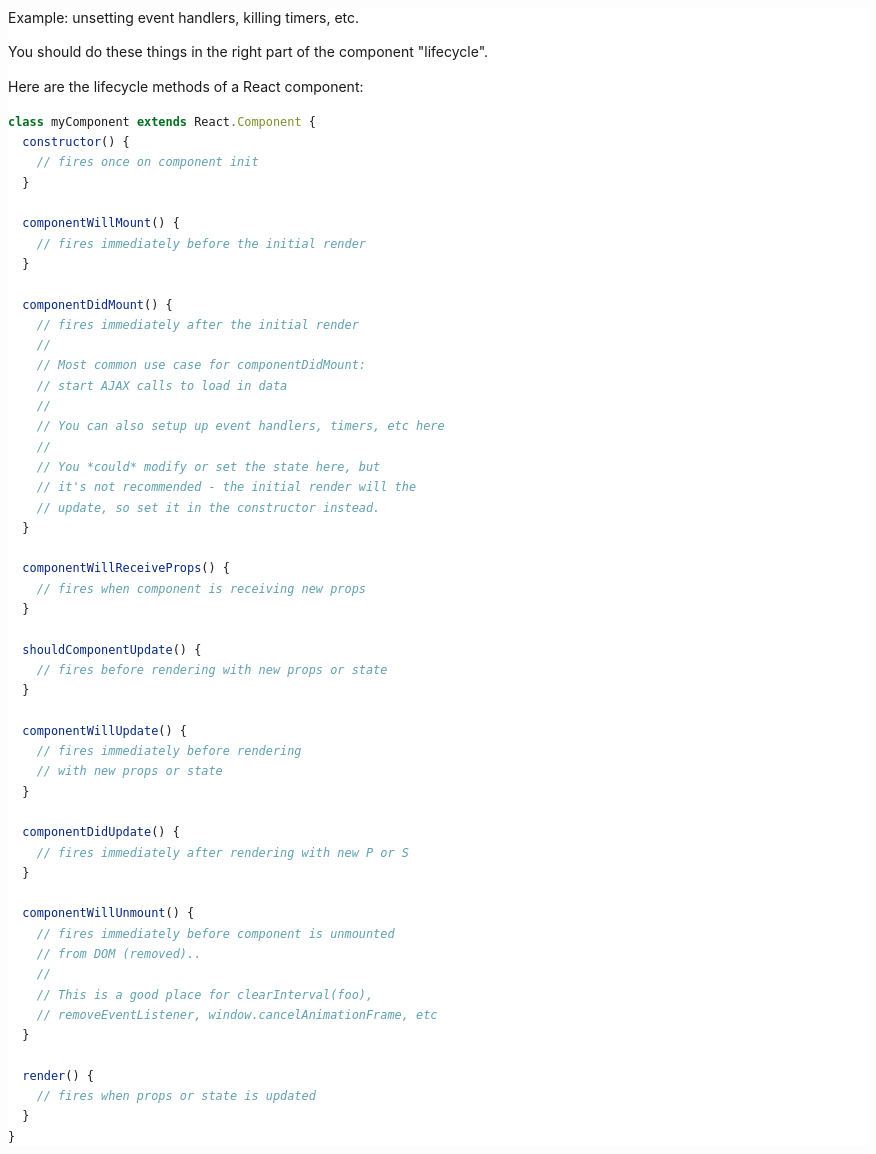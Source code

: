 Example: unsetting event handlers, killing timers, etc.

You should do these things in the right part of the component "lifecycle".

Here are the lifecycle methods of a React component:

```javascript
class myComponent extends React.Component {
  constructor() {
    // fires once on component init
  }

  componentWillMount() {
    // fires immediately before the initial render
  }

  componentDidMount() {
    // fires immediately after the initial render
    //
    // Most common use case for componentDidMount:
    // start AJAX calls to load in data
    //
    // You can also setup up event handlers, timers, etc here
    //
    // You *could* modify or set the state here, but
    // it's not recommended - the initial render will the
    // update, so set it in the constructor instead.
  }

  componentWillReceiveProps() {
    // fires when component is receiving new props
  }

  shouldComponentUpdate() {
    // fires before rendering with new props or state
  }

  componentWillUpdate() {
    // fires immediately before rendering
    // with new props or state
  }

  componentDidUpdate() {
    // fires immediately after rendering with new P or S
  }

  componentWillUnmount() {
    // fires immediately before component is unmounted
    // from DOM (removed)..
    //
    // This is a good place for clearInterval(foo),
    // removeEventListener, window.cancelAnimationFrame, etc
  }

  render() {
    // fires when props or state is updated
  }
}
```
